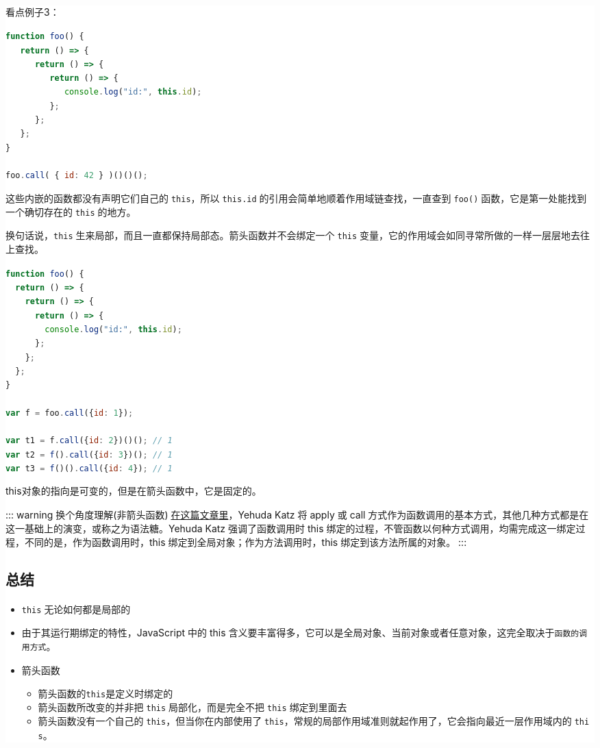 看点例子3：

``` js
function foo() {
   return () => {
      return () => {
         return () => {
            console.log("id:", this.id);
         };
      };
   };
}

foo.call( { id: 42 } )()()();
```
这些内嵌的函数都没有声明它们自己的 `this`，所以 `this.id` 的引用会简单地顺着作用域链查找，一直查到 `foo()` 函数，它是第一处能找到一个确切存在的 `this` 的地方。

换句话说，`this` 生来局部，而且一直都保持局部态。箭头函数并不会绑定一个 `this` 变量，它的作用域会如同寻常所做的一样一层层地去往上查找。

``` js
function foo() {
  return () => {
    return () => {
      return () => {
        console.log("id:", this.id);
      };
    };
  };
}

var f = foo.call({id: 1});

var t1 = f.call({id: 2})()(); // 1
var t2 = f().call({id: 3})(); // 1
var t3 = f()().call({id: 4}); // 1
```
this对象的指向是可变的，但是在箭头函数中，它是固定的。


::: warning 换个角度理解(非箭头函数)
[在这篇文章里](//yehudakatz.com/2011/08/10/understanding-javascript-function-invocation-and-this/)，Yehuda Katz 将 apply 或 call 方式作为函数调用的基本方式，其他几种方式都是在这一基础上的演变，或称之为语法糖。Yehuda Katz 强调了函数调用时 this 绑定的过程，不管函数以何种方式调用，均需完成这一绑定过程，不同的是，作为函数调用时，this 绑定到全局对象；作为方法调用时，this 绑定到该方法所属的对象。
:::

## 总结

+ `this` 无论如何都是局部的
+ 由于其运行期绑定的特性，JavaScript 中的 this 含义要丰富得多，它可以是全局对象、当前对象或者任意对象，这完全取决于`函数的调用方式`。

+ 箭头函数
  - 箭头函数的`this`是定义时绑定的
  - 箭头函数所改变的并非把 `this` 局部化，而是完全不把 `this` 绑定到里面去
  - 箭头函数没有一个自己的 `this`，但当你在内部使用了 `this`，常规的局部作用域准则就起作用了，它会指向最近一层作用域内的 `this`。
